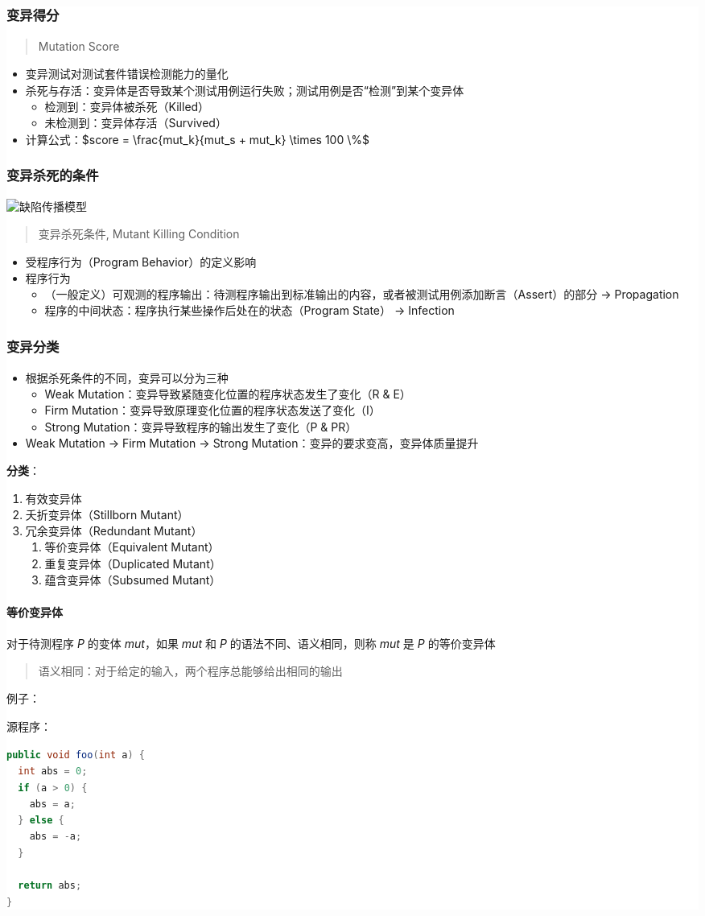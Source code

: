 ### 变异得分

> Mutation Score

* 变异测试对测试套件错误检测能力的量化
* 杀死与存活：变异体是否导致某个测试用例运行失败；测试用例是否“检测”到某个变异体
  * 检测到：变异体被杀死（Killed）
  * 未检测到：变异体存活（Survived）
* 计算公式：$score = \frac{mut_k}{mut_s + mut_k} \times 100 \%$

### 变异杀死的条件

![缺陷传播模型](https://img-bed-1309306776.cos.ap-shanghai.myqcloud.com/img/20220920193334.png)

> 变异杀死条件, Mutant Killing Condition

* 受程序行为（Program Behavior）的定义影响
* 程序行为
  * （一般定义）可观测的程序输出：待测程序输出到标准输出的内容，或者被测试用例添加断言（Assert）的部分 $\rightarrow$ Propagation
  * 程序的中间状态：程序执行某些操作后处在的状态（Program State） $\rightarrow$ Infection

### 变异分类

* 根据杀死条件的不同，变异可以分为三种
  * Weak Mutation：变异导致紧随变化位置的程序状态发生了变化（R & E）
  * Firm Mutation：变异导致原理变化位置的程序状态发送了变化（I）
  * Strong Mutation：变异导致程序的输出发生了变化（P & PR）
* Weak Mutation $\rightarrow$ Firm Mutation $\rightarrow$ Strong Mutation：变异的要求变高，变异体质量提升

**分类**：

1. 有效变异体
2. 夭折变异体（Stillborn Mutant）
3. 冗余变异体（Redundant Mutant）
   1. 等价变异体（Equivalent Mutant）
   2. 重复变异体（Duplicated Mutant）
   3. 蕴含变异体（Subsumed Mutant）

#### 等价变异体

对于待测程序 $P$ 的变体 $mut$，如果 $mut$ 和 $P$ 的语法不同、语义相同，则称 $mut$ 是 $P$ 的等价变异体

> 语义相同：对于给定的输入，两个程序总能够给出相同的输出

例子：

源程序：

```java
public void foo(int a) {
  int abs = 0;
  if (a > 0) {
    abs = a;
  } else {
    abs = -a;
  }

  return abs;
}
```
